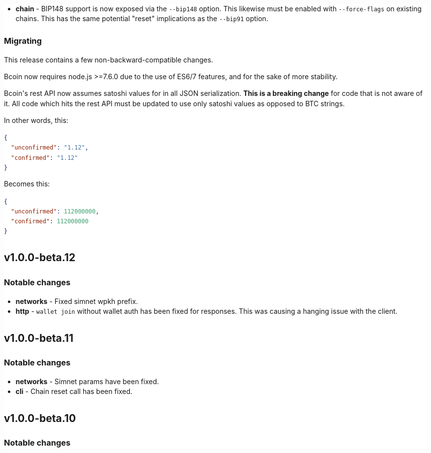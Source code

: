 - __chain__ - BIP148 support is now exposed via the `--bip148` option. This
  likewise must be enabled with `--force-flags` on existing chains. This has
  the same potential "reset" implications as the `--bip91` option.

### Migrating

This release contains a few non-backward-compatible changes.

Bcoin now requires node.js >=7.6.0 due to the use of ES6/7 features, and for
the sake of more stability.

Bcoin's rest API now assumes satoshi values for in all JSON serialization.
__This is a breaking change__ for code that is not aware of it. All code which
hits the rest API must be updated to use only satoshi values as opposed to BTC
strings.

In other words, this:

``` json
{
  "unconfirmed": "1.12",
  "confirmed": "1.12"
}
```

Becomes this:

``` json
{
  "unconfirmed": 112000000,
  "confirmed": 112000000
}
```

## v1.0.0-beta.12

### Notable changes

- __networks__ - Fixed simnet wpkh prefix.
- __http__ - `wallet join` without wallet auth has been fixed for responses.
  This was causing a hanging issue with the client.

## v1.0.0-beta.11

### Notable changes

- __networks__ - Simnet params have been fixed.
- __cli__ - Chain reset call has been fixed.

## v1.0.0-beta.10

### Notable changes
